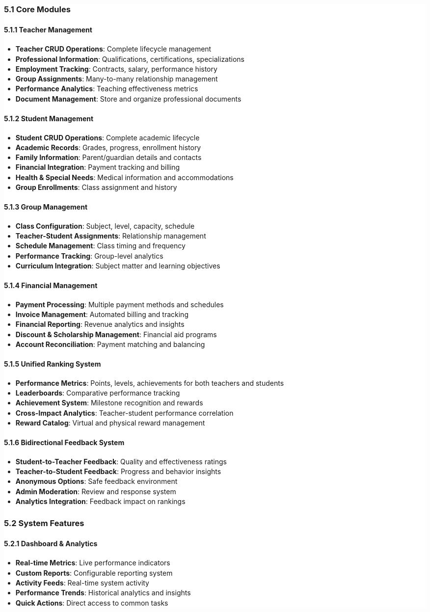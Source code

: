 ### 5.1 Core Modules

#### 5.1.1 Teacher Management
- **Teacher CRUD Operations**: Complete lifecycle management
- **Professional Information**: Qualifications, certifications, specializations
- **Employment Tracking**: Contracts, salary, performance history
- **Group Assignments**: Many-to-many relationship management
- **Performance Analytics**: Teaching effectiveness metrics
- **Document Management**: Store and organize professional documents

#### 5.1.2 Student Management
- **Student CRUD Operations**: Complete academic lifecycle
- **Academic Records**: Grades, progress, enrollment history
- **Family Information**: Parent/guardian details and contacts
- **Financial Integration**: Payment tracking and billing
- **Health & Special Needs**: Medical information and accommodations
- **Group Enrollments**: Class assignment and history

#### 5.1.3 Group Management
- **Class Configuration**: Subject, level, capacity, schedule
- **Teacher-Student Assignments**: Relationship management
- **Schedule Management**: Class timing and frequency
- **Performance Tracking**: Group-level analytics
- **Curriculum Integration**: Subject matter and learning objectives

#### 5.1.4 Financial Management
- **Payment Processing**: Multiple payment methods and schedules
- **Invoice Management**: Automated billing and tracking
- **Financial Reporting**: Revenue analytics and insights
- **Discount & Scholarship Management**: Financial aid programs
- **Account Reconciliation**: Payment matching and balancing

#### 5.1.5 Unified Ranking System
- **Performance Metrics**: Points, levels, achievements for both teachers and students
- **Leaderboards**: Comparative performance tracking
- **Achievement System**: Milestone recognition and rewards
- **Cross-Impact Analytics**: Teacher-student performance correlation
- **Reward Catalog**: Virtual and physical reward management

#### 5.1.6 Bidirectional Feedback System
- **Student-to-Teacher Feedback**: Quality and effectiveness ratings
- **Teacher-to-Student Feedback**: Progress and behavior insights
- **Anonymous Options**: Safe feedback environment
- **Admin Moderation**: Review and response system
- **Analytics Integration**: Feedback impact on rankings

### 5.2 System Features

#### 5.2.1 Dashboard & Analytics
- **Real-time Metrics**: Live performance indicators
- **Custom Reports**: Configurable reporting system
- **Activity Feeds**: Real-time system activity
- **Performance Trends**: Historical analytics and insights
- **Quick Actions**: Direct access to common tasks
